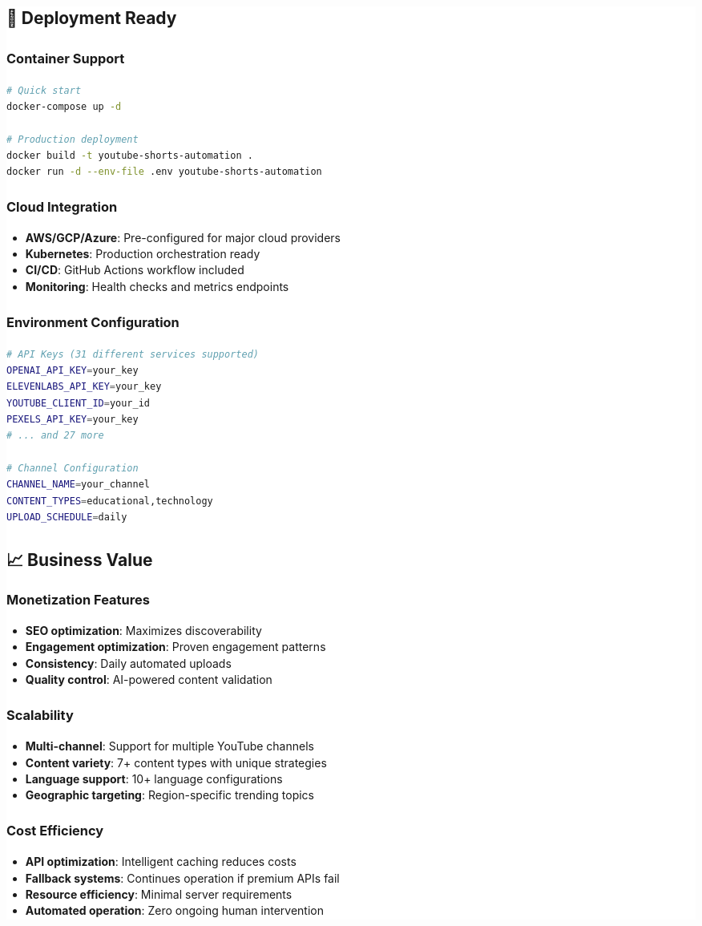 ## 🚀 Deployment Ready

### Container Support
```bash
# Quick start
docker-compose up -d

# Production deployment
docker build -t youtube-shorts-automation .
docker run -d --env-file .env youtube-shorts-automation
```

### Cloud Integration
- **AWS/GCP/Azure**: Pre-configured for major cloud providers
- **Kubernetes**: Production orchestration ready
- **CI/CD**: GitHub Actions workflow included
- **Monitoring**: Health checks and metrics endpoints

### Environment Configuration
```bash
# API Keys (31 different services supported)
OPENAI_API_KEY=your_key
ELEVENLABS_API_KEY=your_key
YOUTUBE_CLIENT_ID=your_id
PEXELS_API_KEY=your_key
# ... and 27 more

# Channel Configuration
CHANNEL_NAME=your_channel
CONTENT_TYPES=educational,technology
UPLOAD_SCHEDULE=daily
```

## 📈 Business Value

### Monetization Features
- **SEO optimization**: Maximizes discoverability
- **Engagement optimization**: Proven engagement patterns
- **Consistency**: Daily automated uploads
- **Quality control**: AI-powered content validation

### Scalability
- **Multi-channel**: Support for multiple YouTube channels
- **Content variety**: 7+ content types with unique strategies
- **Language support**: 10+ language configurations
- **Geographic targeting**: Region-specific trending topics

### Cost Efficiency
- **API optimization**: Intelligent caching reduces costs
- **Fallback systems**: Continues operation if premium APIs fail
- **Resource efficiency**: Minimal server requirements
- **Automated operation**: Zero ongoing human intervention
